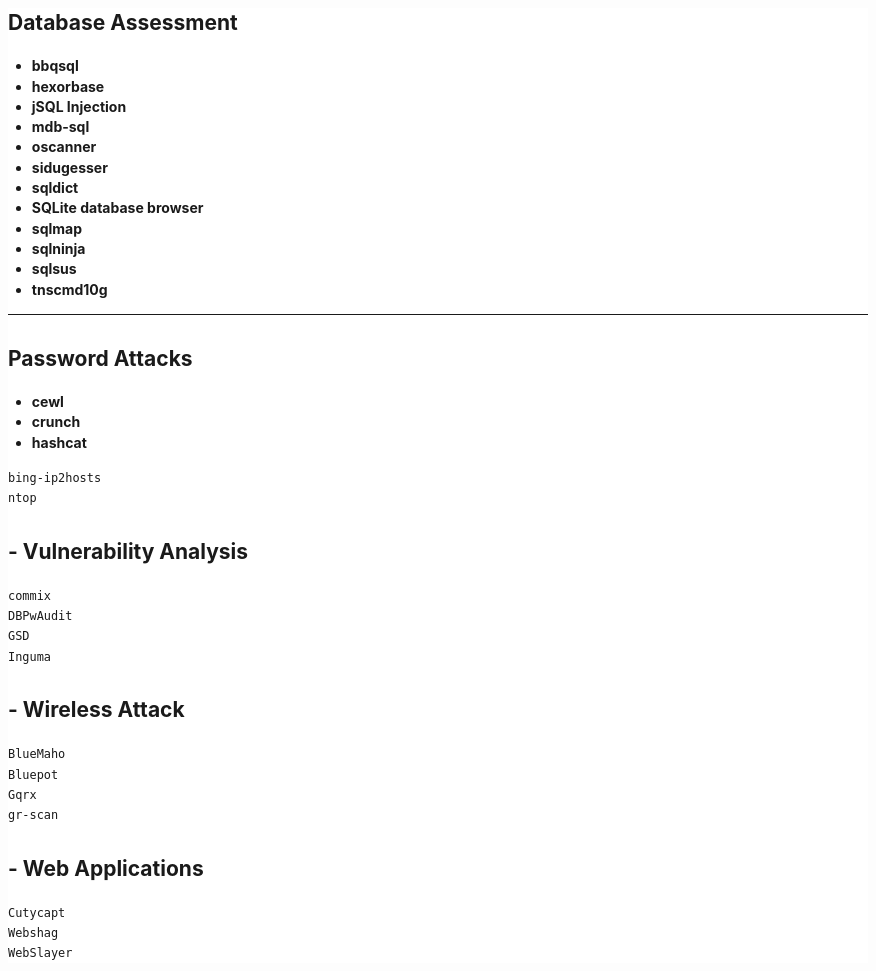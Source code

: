 
## Database Assessment

- **bbqsql**
- **hexorbase**
- **jSQL Injection**
- **mdb-sql**
- **oscanner**
- **sidugesser**
- **sqldict**
- **SQLite database browser**
- **sqlmap**
- **sqlninja**
- **sqlsus**
- **tnscmd10g**

---

## Password Attacks

- **cewl**
- **crunch**
- **hashcat**

```bash
bing-ip2hosts
ntop
```

## - Vulnerability Analysis
```
commix
DBPwAudit
GSD
Inguma
```

## - Wireless Attack
```
BlueMaho
Bluepot
Gqrx
gr-scan
```

## - Web Applications
```
Cutycapt
Webshag
WebSlayer
```
